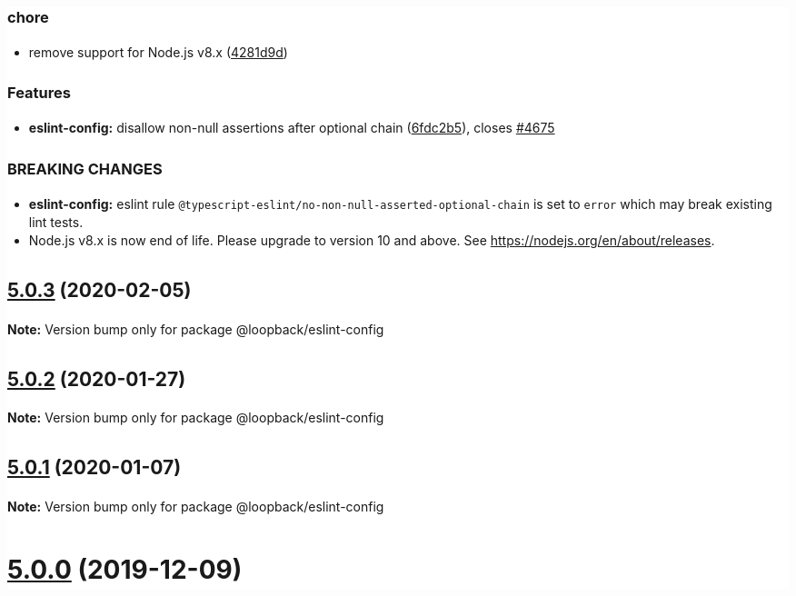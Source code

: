 
### chore

* remove support for Node.js v8.x ([4281d9d](https://github.com/loopbackio/loopback-next/commit/4281d9df50f0715d32879e1442a90b643ec8f542))


### Features

* **eslint-config:** disallow non-null assertions after optional chain ([6fdc2b5](https://github.com/loopbackio/loopback-next/commit/6fdc2b524b72a2cca08307e5d1a66c360c3ceb5a)), closes [#4675](https://github.com/loopbackio/loopback-next/issues/4675)


### BREAKING CHANGES

* **eslint-config:** eslint rule
`@typescript-eslint/no-non-null-asserted-optional-chain` is set to
`error` which may break existing lint tests.
* Node.js v8.x is now end of life. Please upgrade to version
10 and above. See https://nodejs.org/en/about/releases.





## [5.0.3](https://github.com/loopbackio/loopback-next/compare/@loopback/eslint-config@5.0.2...@loopback/eslint-config@5.0.3) (2020-02-05)

**Note:** Version bump only for package @loopback/eslint-config





## [5.0.2](https://github.com/loopbackio/loopback-next/compare/@loopback/eslint-config@5.0.1...@loopback/eslint-config@5.0.2) (2020-01-27)

**Note:** Version bump only for package @loopback/eslint-config





## [5.0.1](https://github.com/loopbackio/loopback-next/compare/@loopback/eslint-config@5.0.0...@loopback/eslint-config@5.0.1) (2020-01-07)

**Note:** Version bump only for package @loopback/eslint-config





# [5.0.0](https://github.com/loopbackio/loopback-next/compare/@loopback/eslint-config@4.1.5...@loopback/eslint-config@5.0.0) (2019-12-09)
